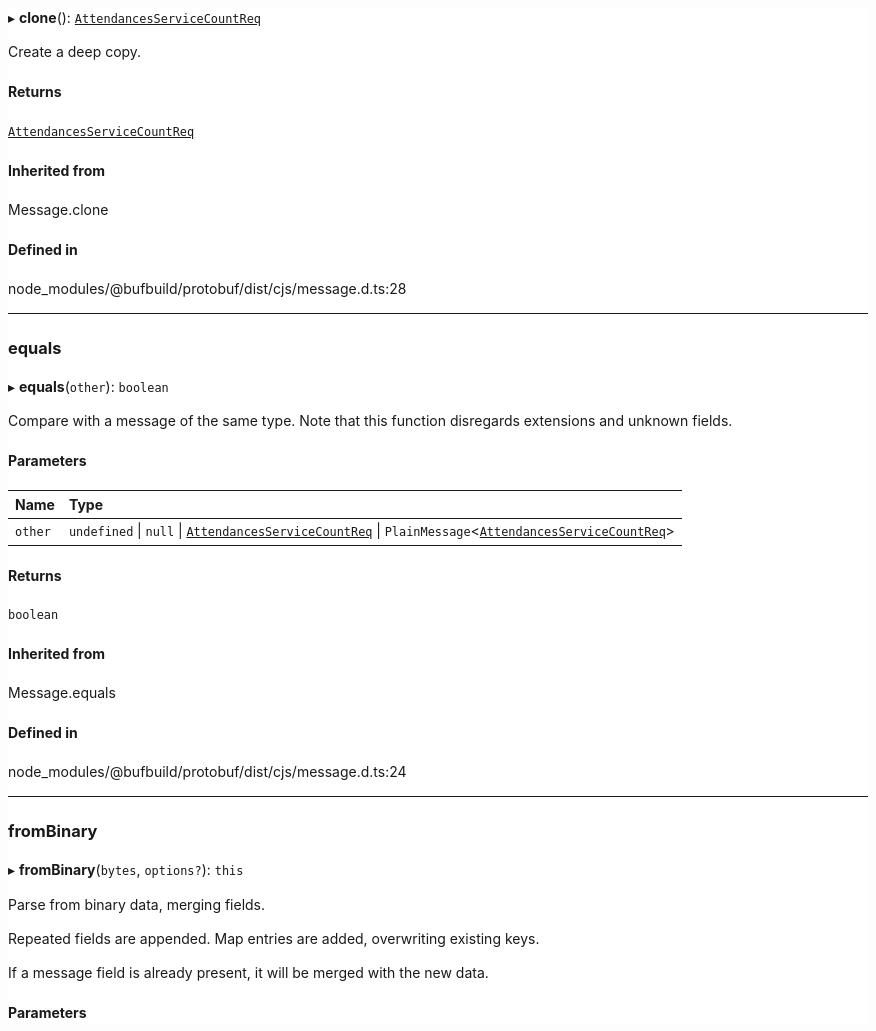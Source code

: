 ▸ **clone**(): [`AttendancesServiceCountReq`](AttendancesServiceCountReq.md)

Create a deep copy.

#### Returns

[`AttendancesServiceCountReq`](AttendancesServiceCountReq.md)

#### Inherited from

Message.clone

#### Defined in

node_modules/@bufbuild/protobuf/dist/cjs/message.d.ts:28

___

### equals

▸ **equals**(`other`): `boolean`

Compare with a message of the same type.
Note that this function disregards extensions and unknown fields.

#### Parameters

| Name | Type |
| :------ | :------ |
| `other` | `undefined` \| ``null`` \| [`AttendancesServiceCountReq`](AttendancesServiceCountReq.md) \| `PlainMessage`\<[`AttendancesServiceCountReq`](AttendancesServiceCountReq.md)\> |

#### Returns

`boolean`

#### Inherited from

Message.equals

#### Defined in

node_modules/@bufbuild/protobuf/dist/cjs/message.d.ts:24

___

### fromBinary

▸ **fromBinary**(`bytes`, `options?`): `this`

Parse from binary data, merging fields.

Repeated fields are appended. Map entries are added, overwriting
existing keys.

If a message field is already present, it will be merged with the
new data.

#### Parameters
